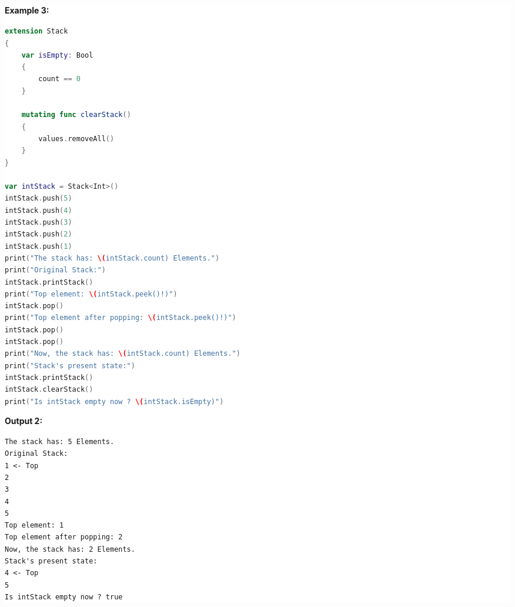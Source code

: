 **Example 3:**
```swift
extension Stack
{
    var isEmpty: Bool
    {
        count == 0
    }
    
    mutating func clearStack()
    {
        values.removeAll()
    }
}

var intStack = Stack<Int>()
intStack.push(5)
intStack.push(4)
intStack.push(3)
intStack.push(2)
intStack.push(1)
print("The stack has: \(intStack.count) Elements.")
print("Original Stack:")
intStack.printStack()
print("Top element: \(intStack.peek()!)")
intStack.pop()
print("Top element after popping: \(intStack.peek()!)")
intStack.pop()
intStack.pop()
print("Now, the stack has: \(intStack.count) Elements.")
print("Stack's present state:")
intStack.printStack()
intStack.clearStack()
print("Is intStack empty now ? \(intStack.isEmpty)")
```
**Output 2:**
```
The stack has: 5 Elements.
Original Stack:
1 <- Top
2
3
4
5
Top element: 1
Top element after popping: 2
Now, the stack has: 2 Elements.
Stack's present state:
4 <- Top
5
Is intStack empty now ? true
```
